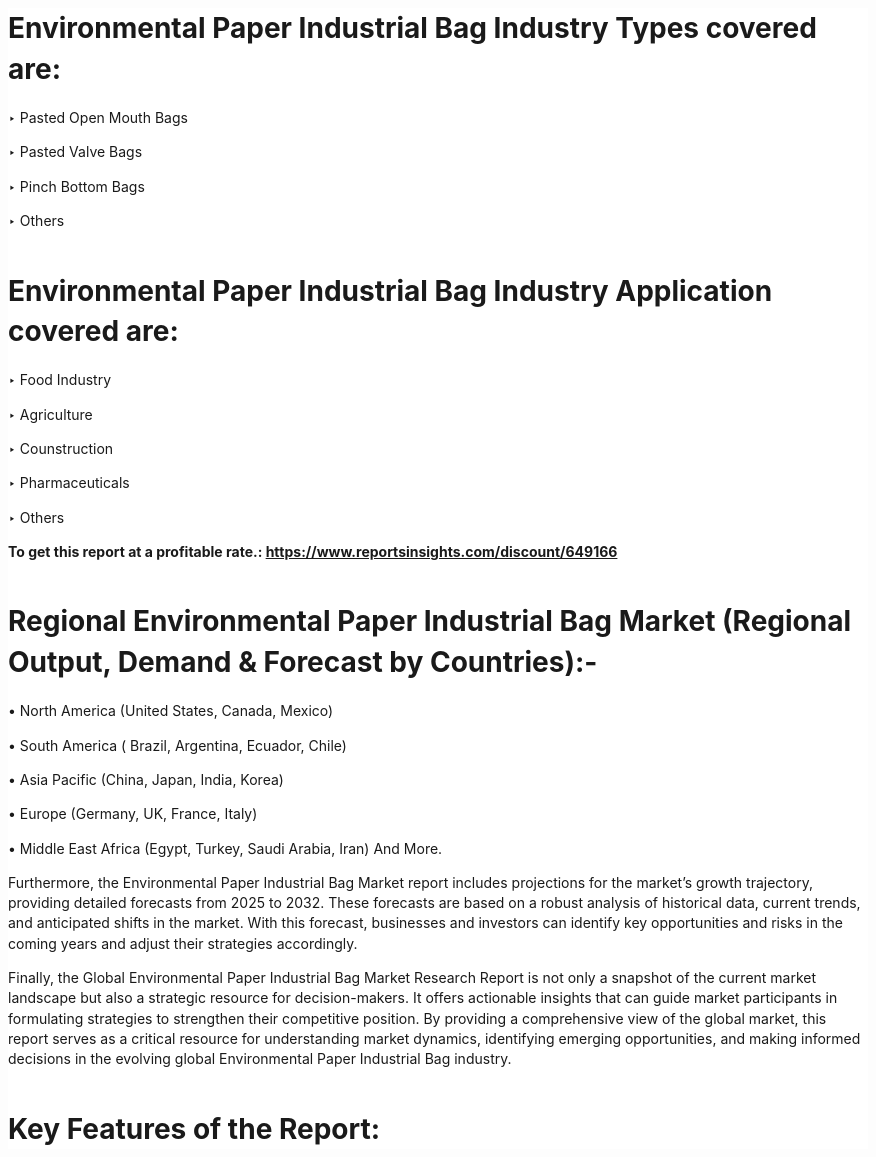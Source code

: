 # <strong>Environmental Paper Industrial Bag Industry Types covered are:</strong>

‣ Pasted Open Mouth Bags

‣ Pasted Valve Bags

‣ Pinch Bottom Bags

‣ Others

# <strong>Environmental Paper Industrial Bag Industry Application covered are:</strong>

‣ Food Industry

‣ Agriculture

‣ Counstruction

‣ Pharmaceuticals

‣ Others

<strong>To get this report at a profitable rate.: <a href=https://www.reportsinsights.com/discount/649166>https://www.reportsinsights.com/discount/649166</a></strong>

# <strong>Regional Environmental Paper Industrial Bag Market (Regional Output, Demand &amp; Forecast by Countries):-</strong>

• North America (United States, Canada, Mexico)

• South America ( Brazil, Argentina, Ecuador, Chile)

• Asia Pacific (China, Japan, India, Korea)

• Europe (Germany, UK, France, Italy)

• Middle East Africa (Egypt, Turkey, Saudi Arabia, Iran) And More.

Furthermore, the Environmental Paper Industrial Bag Market report includes projections for the market’s growth trajectory, providing detailed forecasts from 2025 to 2032. These forecasts are based on a robust analysis of historical data, current trends, and anticipated shifts in the market. With this forecast, businesses and investors can identify key opportunities and risks in the coming years and adjust their strategies accordingly.

Finally, the Global Environmental Paper Industrial Bag Market Research Report is not only a snapshot of the current market landscape but also a strategic resource for decision-makers. It offers actionable insights that can guide market participants in formulating strategies to strengthen their competitive position. By providing a comprehensive view of the global market, this report serves as a critical resource for understanding market dynamics, identifying emerging opportunities, and making informed decisions in the evolving global Environmental Paper Industrial Bag industry.

# <strong>Key Features of the Report:</strong>
